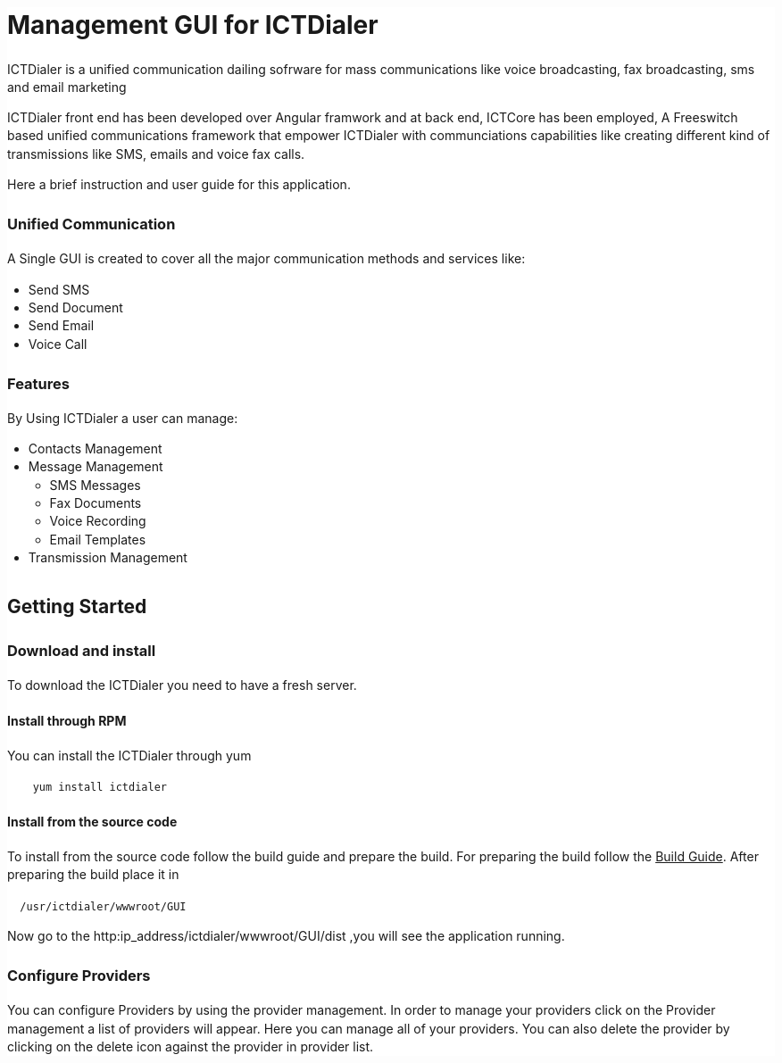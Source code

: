 Management GUI for ICTDialer
============================

ICTDialer is a unified communication dailing sofrware for mass communications like voice broadcasting, fax broadcasting, sms and email marketing 

ICTDialer front end has been developed over Angular framwork and at back end, ICTCore has been employed, A Freeswitch based unified communications framework that empower ICTDialer with communciations capabilities like creating different kind of transmissions like SMS, emails and voice fax calls.

Here a brief instruction and user guide for this application.

### Unified Communication

A Single GUI is created to cover all the major communication methods and services like:
- Send SMS
- Send Document
- Send Email
- Voice Call

### Features

By Using ICTDialer a user can manage:

* Contacts Management
* Message Management
  * SMS Messages
  * Fax Documents
  * Voice Recording
  * Email Templates
* Transmission Management

Getting Started
---------------
### Download and install

To download the ICTDialer you need to have a fresh server.

#### Install through RPM

You can install the ICTDialer through yum

        yum install ictdialer

#### Install from the source code

To install from the source code follow the build guide and prepare the build. For preparing the build follow the [Build Guide](doc/build-guide.md). After preparing the build place it in

      /usr/ictdialer/wwwroot/GUI

Now go to the http:ip_address/ictdialer/wwwroot/GUI/dist ,you will see the application running. 

### Configure Providers

You can configure Providers by using the provider management. In order to manage your providers click on the Provider management a list of providers will appear. Here you can manage all of your providers. You can also delete the provider by clicking on the delete icon against the provider in provider list.
